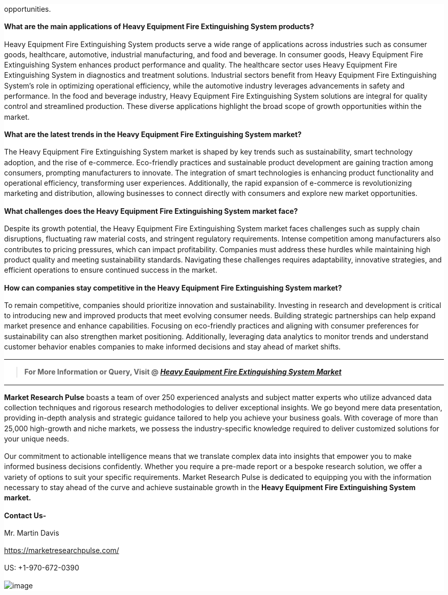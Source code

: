 opportunities.</p><p><strong>What are the main applications of Heavy Equipment Fire Extinguishing System products?</strong></p><p>Heavy Equipment Fire Extinguishing System products serve a wide range of applications across industries such as consumer goods, healthcare, automotive, industrial manufacturing, and food and beverage. In consumer goods, Heavy Equipment Fire Extinguishing System enhances product performance and quality. The healthcare sector uses Heavy Equipment Fire Extinguishing System in diagnostics and treatment solutions. Industrial sectors benefit from Heavy Equipment Fire Extinguishing System&rsquo;s role in optimizing operational efficiency, while the automotive industry leverages advancements in safety and performance. In the food and beverage industry, Heavy Equipment Fire Extinguishing System solutions are integral for quality control and streamlined production. These diverse applications highlight the broad scope of growth opportunities within the market.</p><p><strong>What are the latest trends in the Heavy Equipment Fire Extinguishing System market?</strong></p><p>The Heavy Equipment Fire Extinguishing System market is shaped by key trends such as sustainability, smart technology adoption, and the rise of e-commerce. Eco-friendly practices and sustainable product development are gaining traction among consumers, prompting manufacturers to innovate. The integration of smart technologies is enhancing product functionality and operational efficiency, transforming user experiences. Additionally, the rapid expansion of e-commerce is revolutionizing marketing and distribution, allowing businesses to connect directly with consumers and explore new market opportunities.</p><p><strong>What challenges does the Heavy Equipment Fire Extinguishing System market face?</strong></p><p>Despite its growth potential, the Heavy Equipment Fire Extinguishing System market faces challenges such as supply chain disruptions, fluctuating raw material costs, and stringent regulatory requirements. Intense competition among manufacturers also contributes to pricing pressures, which can impact profitability. Companies must address these hurdles while maintaining high product quality and meeting sustainability standards. Navigating these challenges requires adaptability, innovative strategies, and efficient operations to ensure continued success in the market.</p><p><strong>How can companies stay competitive in the Heavy Equipment Fire Extinguishing System market?</strong></p><p>To remain competitive, companies should prioritize innovation and sustainability. Investing in research and development is critical to introducing new and improved products that meet evolving consumer needs. Building strategic partnerships can help expand market presence and enhance capabilities. Focusing on eco-friendly practices and aligning with consumer preferences for sustainability can also strengthen market positioning. Additionally, leveraging data analytics to monitor trends and understand customer behavior enables companies to make informed decisions and stay ahead of market shifts.</p><hr /><blockquote><p><strong>For More Information or Query, Visit @&nbsp;<em><a href="https://marketresearchpulse.com/report/36440/heavy-equipment-fire-extinguishing-system-market?utm_source=Linkedin&utm_medium=0112">Heavy Equipment Fire Extinguishing System Market</a></em></strong></p></blockquote><hr /><p><strong>Market Research Pulse</strong> boasts a team of over 250 experienced analysts and subject matter experts who utilize advanced data collection techniques and rigorous research methodologies to deliver exceptional insights. We go beyond mere data presentation, providing in-depth analysis and strategic guidance tailored to help you achieve your business goals. With coverage of more than 25,000 high-growth and niche markets, we possess the industry-specific knowledge required to deliver customized solutions for your unique needs.</p><p>Our commitment to actionable intelligence means that we translate complex data into insights that empower you to make informed business decisions confidently. Whether you require a pre-made report or a bespoke research solution, we offer a variety of options to suit your specific requirements. Market Research Pulse is dedicated to equipping you with the information necessary to stay ahead of the curve and achieve sustainable growth in the <strong>Heavy Equipment Fire Extinguishing System market.</strong></p><p><strong>Contact Us-</strong></p><p>Mr. Martin Davis</p><p>https://marketresearchpulse.com/</p><p>US: +1-970-672-0390</p>
![image](https://github.com/user-attachments/assets/499605e9-bb2f-48f1-a9a5-54ad556fe351)
